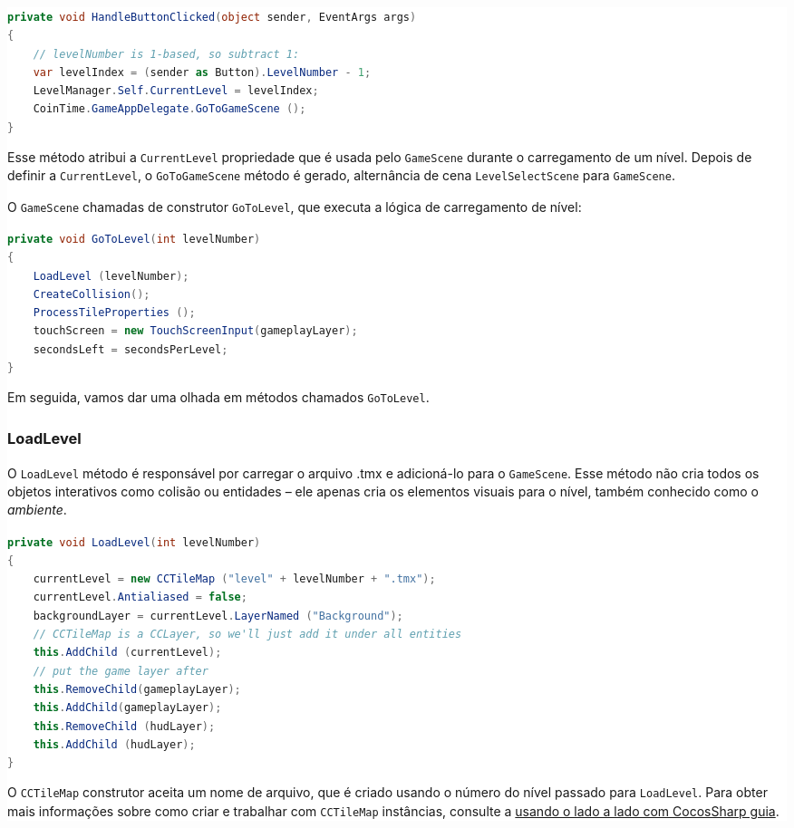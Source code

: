 
```csharp
private void HandleButtonClicked(object sender, EventArgs args)
{
    // levelNumber is 1-based, so subtract 1:
    var levelIndex = (sender as Button).LevelNumber - 1;
    LevelManager.Self.CurrentLevel = levelIndex;
    CoinTime.GameAppDelegate.GoToGameScene ();
}
```

Esse método atribui a `CurrentLevel` propriedade que é usada pelo `GameScene` durante o carregamento de um nível. Depois de definir a `CurrentLevel`, o `GoToGameScene` método é gerado, alternância de cena `LevelSelectScene` para `GameScene`.

O `GameScene` chamadas de construtor `GoToLevel`, que executa a lógica de carregamento de nível:


```csharp
private void GoToLevel(int levelNumber)
{
    LoadLevel (levelNumber);
    CreateCollision();
    ProcessTileProperties ();
    touchScreen = new TouchScreenInput(gameplayLayer);
    secondsLeft = secondsPerLevel;
}
```

Em seguida, vamos dar uma olhada em métodos chamados `GoToLevel`.


### <a name="loadlevel"></a>LoadLevel

O `LoadLevel` método é responsável por carregar o arquivo .tmx e adicioná-lo para o `GameScene`. Esse método não cria todos os objetos interativos como colisão ou entidades – ele apenas cria os elementos visuais para o nível, também conhecido como o *ambiente*.


```csharp
private void LoadLevel(int levelNumber)
{
    currentLevel = new CCTileMap ("level" + levelNumber + ".tmx");
    currentLevel.Antialiased = false;
    backgroundLayer = currentLevel.LayerNamed ("Background");
    // CCTileMap is a CCLayer, so we'll just add it under all entities
    this.AddChild (currentLevel);
    // put the game layer after
    this.RemoveChild(gameplayLayer);
    this.AddChild(gameplayLayer);
    this.RemoveChild (hudLayer);
    this.AddChild (hudLayer);
}
```

O `CCTileMap` construtor aceita um nome de arquivo, que é criado usando o número do nível passado para `LoadLevel`. Para obter mais informações sobre como criar e trabalhar com `CCTileMap` instâncias, consulte a [usando o lado a lado com CocosSharp guia](~/graphics-games/cocossharp/tiled.md).
